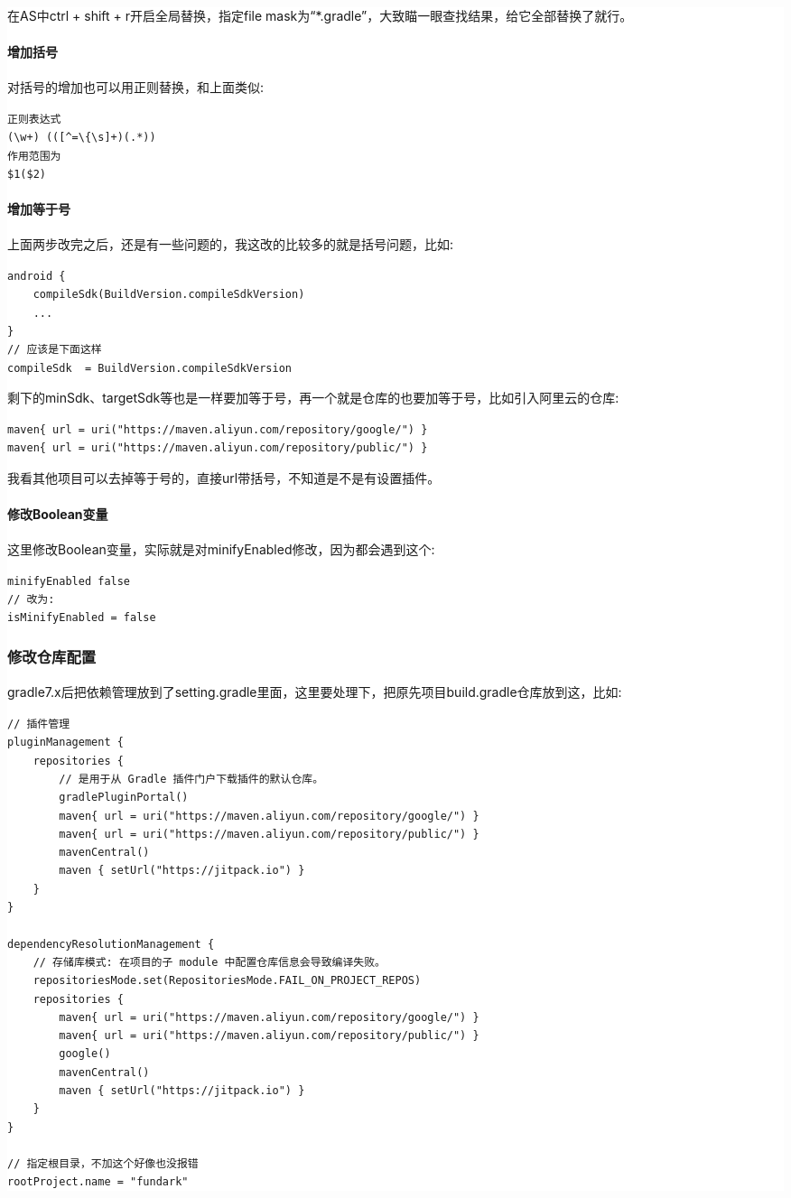在AS中ctrl + shift + r开启全局替换，指定file mask为“*.gradle”，大致瞄一眼查找结果，给它全部替换了就行。

#### 增加括号
对括号的增加也可以用正则替换，和上面类似:
```
正则表达式
(\w+) (([^=\{\s]+)(.*))
作用范围为
$1($2)
```

#### 增加等于号
上面两步改完之后，还是有一些问题的，我这改的比较多的就是括号问题，比如:
```
android {
    compileSdk(BuildVersion.compileSdkVersion)
    ...
}
// 应该是下面这样
compileSdk  = BuildVersion.compileSdkVersion
```
剩下的minSdk、targetSdk等也是一样要加等于号，再一个就是仓库的也要加等于号，比如引入阿里云的仓库:
```
maven{ url = uri("https://maven.aliyun.com/repository/google/") }
maven{ url = uri("https://maven.aliyun.com/repository/public/") }
```
我看其他项目可以去掉等于号的，直接url带括号，不知道是不是有设置插件。

#### 修改Boolean变量
这里修改Boolean变量，实际就是对minifyEnabled修改，因为都会遇到这个:
```
minifyEnabled false
// 改为:
isMinifyEnabled = false
```

### 修改仓库配置
gradle7.x后把依赖管理放到了setting.gradle里面，这里要处理下，把原先项目build.gradle仓库放到这，比如:
```
// 插件管理
pluginManagement {
    repositories {
        // 是用于从 Gradle 插件门户下载插件的默认仓库。
        gradlePluginPortal()
        maven{ url = uri("https://maven.aliyun.com/repository/google/") }
        maven{ url = uri("https://maven.aliyun.com/repository/public/") }
        mavenCentral()
        maven { setUrl("https://jitpack.io") }
    }
}

dependencyResolutionManagement {
    // 存储库模式: 在项目的子 module 中配置仓库信息会导致编译失败。
    repositoriesMode.set(RepositoriesMode.FAIL_ON_PROJECT_REPOS)
    repositories {
        maven{ url = uri("https://maven.aliyun.com/repository/google/") }
        maven{ url = uri("https://maven.aliyun.com/repository/public/") }
        google()
        mavenCentral()
        maven { setUrl("https://jitpack.io") }
    }
}

// 指定根目录，不加这个好像也没报错
rootProject.name = "fundark"
```